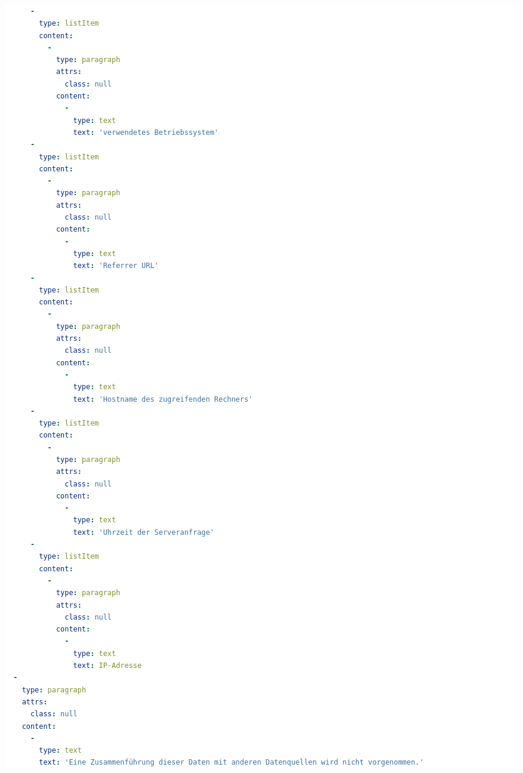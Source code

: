 ```yaml
      -
        type: listItem
        content:
          -
            type: paragraph
            attrs:
              class: null
            content:
              -
                type: text
                text: 'verwendetes Betriebssystem'
      -
        type: listItem
        content:
          -
            type: paragraph
            attrs:
              class: null
            content:
              -
                type: text
                text: 'Referrer URL'
      -
        type: listItem
        content:
          -
            type: paragraph
            attrs:
              class: null
            content:
              -
                type: text
                text: 'Hostname des zugreifenden Rechners'
      -
        type: listItem
        content:
          -
            type: paragraph
            attrs:
              class: null
            content:
              -
                type: text
                text: 'Uhrzeit der Serveranfrage'
      -
        type: listItem
        content:
          -
            type: paragraph
            attrs:
              class: null
            content:
              -
                type: text
                text: IP-Adresse
  -
    type: paragraph
    attrs:
      class: null
    content:
      -
        type: text
        text: 'Eine Zusammenführung dieser Daten mit anderen Datenquellen wird nicht vorgenommen.'
```